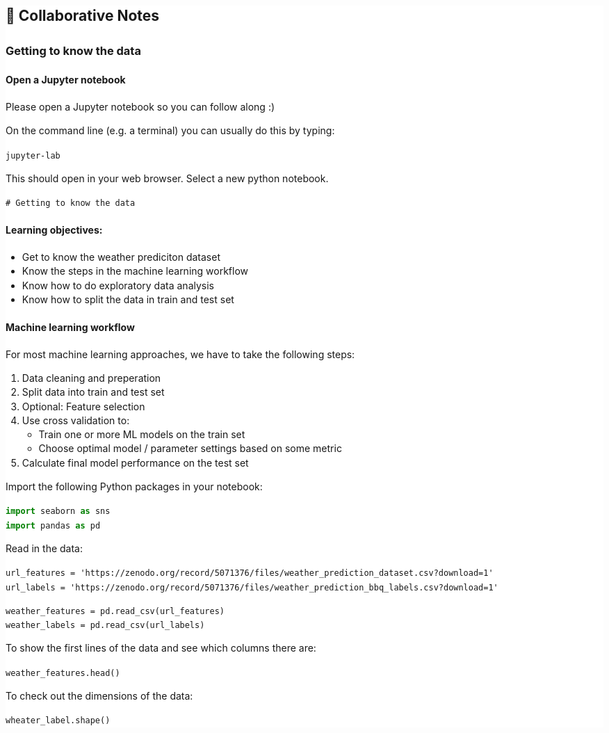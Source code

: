 ## 🧠 Collaborative Notes
### Getting to know the data
#### Open a Jupyter notebook

Please open a Jupyter notebook so you can follow along :)

On the command line (e.g. a terminal) you can usually do this by typing:
```
jupyter-lab
```
This should open in your web browser. Select a new python notebook.


```bash=
# Getting to know the data
```
#### Learning objectives:

* Get to know the weather prediciton dataset
* Know the steps in the machine learning workflow
* Know how to do exploratory data analysis
* Know how to split the data in train and test set

#### Machine learning workflow

For most machine learning approaches, we have to take the following steps:

1. Data cleaning and preperation
2. Split data into train and test set
3. Optional: Feature selection
4. Use cross validation to:
    * Train one or more ML models on the train set
    * Choose optimal model / parameter settings based on some metric
5. Calculate final model performance on the test set

Import the following Python packages in your notebook:
```python =
import seaborn as sns
import pandas as pd
```

Read in the data:
``` python=
url_features = 'https://zenodo.org/record/5071376/files/weather_prediction_dataset.csv?download=1'
url_labels = 'https://zenodo.org/record/5071376/files/weather_prediction_bbq_labels.csv?download=1'
```
``` python=
weather_features = pd.read_csv(url_features)
weather_labels = pd.read_csv(url_labels)
```

To show the first lines of the data and see which columns there are:
```python= 
weather_features.head()
```
To check out the dimensions of the data:
```python=
wheater_label.shape()
```
